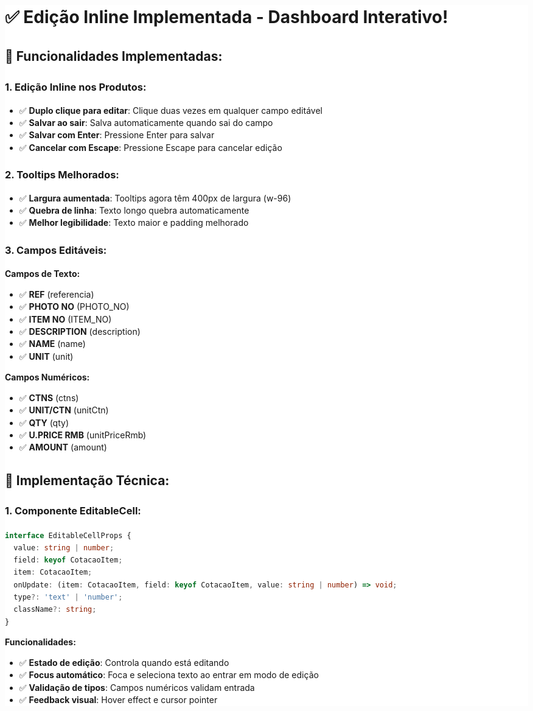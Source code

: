 # ✅ Edição Inline Implementada - Dashboard Interativo!

## 🚀 Funcionalidades Implementadas:

### **1. Edição Inline nos Produtos:**
- ✅ **Duplo clique para editar**: Clique duas vezes em qualquer campo editável
- ✅ **Salvar ao sair**: Salva automaticamente quando sai do campo
- ✅ **Salvar com Enter**: Pressione Enter para salvar
- ✅ **Cancelar com Escape**: Pressione Escape para cancelar edição

### **2. Tooltips Melhorados:**
- ✅ **Largura aumentada**: Tooltips agora têm 400px de largura (w-96)
- ✅ **Quebra de linha**: Texto longo quebra automaticamente
- ✅ **Melhor legibilidade**: Texto maior e padding melhorado

### **3. Campos Editáveis:**

**Campos de Texto:**
- ✅ **REF** (referencia)
- ✅ **PHOTO NO** (PHOTO_NO)
- ✅ **ITEM NO** (ITEM_NO)
- ✅ **DESCRIPTION** (description)
- ✅ **NAME** (name)
- ✅ **UNIT** (unit)

**Campos Numéricos:**
- ✅ **CTNS** (ctns)
- ✅ **UNIT/CTN** (unitCtn)
- ✅ **QTY** (qty)
- ✅ **U.PRICE RMB** (unitPriceRmb)
- ✅ **AMOUNT** (amount)

## 🔧 Implementação Técnica:

### **1. Componente EditableCell:**

```typescript
interface EditableCellProps {
  value: string | number;
  field: keyof CotacaoItem;
  item: CotacaoItem;
  onUpdate: (item: CotacaoItem, field: keyof CotacaoItem, value: string | number) => void;
  type?: 'text' | 'number';
  className?: string;
}
```

**Funcionalidades:**
- ✅ **Estado de edição**: Controla quando está editando
- ✅ **Focus automático**: Foca e seleciona texto ao entrar em modo de edição
- ✅ **Validação de tipos**: Campos numéricos validam entrada
- ✅ **Feedback visual**: Hover effect e cursor pointer
